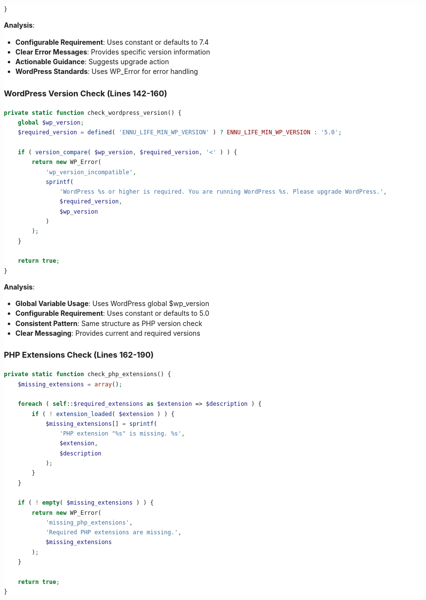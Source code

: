 ```php
}
```

**Analysis**:
- **Configurable Requirement**: Uses constant or defaults to 7.4
- **Clear Error Messages**: Provides specific version information
- **Actionable Guidance**: Suggests upgrade action
- **WordPress Standards**: Uses WP_Error for error handling

### WordPress Version Check (Lines 142-160)
```php
private static function check_wordpress_version() {
	global $wp_version;
	$required_version = defined( 'ENNU_LIFE_MIN_WP_VERSION' ) ? ENNU_LIFE_MIN_WP_VERSION : '5.0';

	if ( version_compare( $wp_version, $required_version, '<' ) ) {
		return new WP_Error(
			'wp_version_incompatible',
			sprintf(
				'WordPress %s or higher is required. You are running WordPress %s. Please upgrade WordPress.',
				$required_version,
				$wp_version
			)
		);
	}

	return true;
}
```

**Analysis**:
- **Global Variable Usage**: Uses WordPress global $wp_version
- **Configurable Requirement**: Uses constant or defaults to 5.0
- **Consistent Pattern**: Same structure as PHP version check
- **Clear Messaging**: Provides current and required versions

### PHP Extensions Check (Lines 162-190)
```php
private static function check_php_extensions() {
	$missing_extensions = array();

	foreach ( self::$required_extensions as $extension => $description ) {
		if ( ! extension_loaded( $extension ) ) {
			$missing_extensions[] = sprintf(
				'PHP extension "%s" is missing. %s',
				$extension,
				$description
			);
		}
	}

	if ( ! empty( $missing_extensions ) ) {
		return new WP_Error(
			'missing_php_extensions',
			'Required PHP extensions are missing.',
			$missing_extensions
		);
	}

	return true;
}
```
